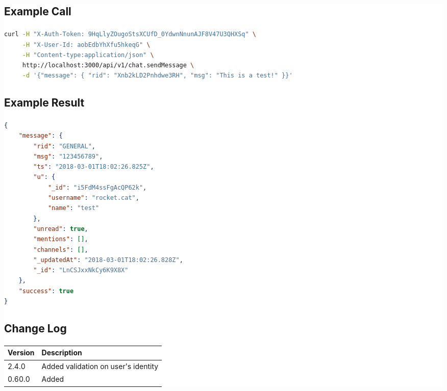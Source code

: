 ```json
```

## Example Call

```bash
curl -H "X-Auth-Token: 9HqLlyZOugoStsXCUfD_0YdwnNnunAJF8V47U3QHXSq" \
     -H "X-User-Id: aobEdbYhXfu5hkeqG" \
     -H "Content-type:application/json" \
     http://localhost:3000/api/v1/chat.sendMessage \
     -d '{"message": { "rid": "Xnb2kLD2Pnhdwe3RH", "msg": "This is a test!" }}'
```

## Example Result

```json
{
    "message": {
        "rid": "GENERAL",
        "msg": "123456789",
        "ts": "2018-03-01T18:02:26.825Z",
        "u": {
            "_id": "i5FdM4ssFgAcQP62k",
            "username": "rocket.cat",
            "name": "test"
        },
        "unread": true,
        "mentions": [],
        "channels": [],
        "_updatedAt": "2018-03-01T18:02:26.828Z",
        "_id": "LnCSJxxNkCy6K9X8X"
    },
    "success": true
}
```

## Change Log

| Version | Description                         |
| :------ | :---------------------------------- |
| 2.4.0   | Added validation on user's identity |
| 0.60.0  | Added                               |
